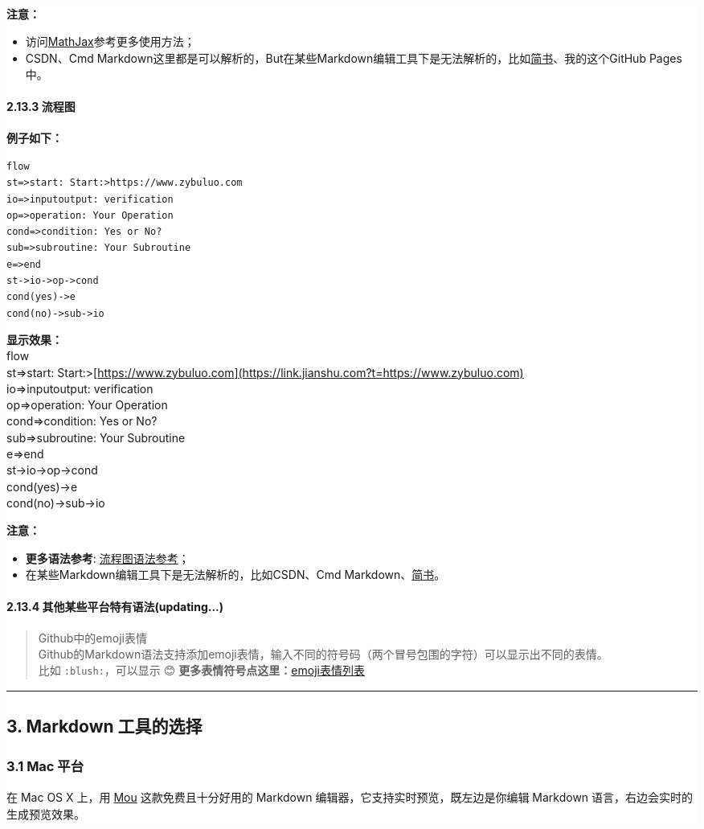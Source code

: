 **注意：**
* 访问[MathJax](http://meta.math.stackexchange.com/questions/5020/mathjax-basic-tutorial-and-quick-reference)参考更多使用方法；
* CSDN、Cmd Markdown这里都是可以解析的，But在某些Markdown编辑工具下是无法解析的，比如[简书](https://www.jianshu.com/)、我的这个GitHub Pages中。


#### 2.13.3 流程图

**例子如下：**
```
flow
st=>start: Start:>https://www.zybuluo.com
io=>inputoutput: verification
op=>operation: Your Operation
cond=>condition: Yes or No?
sub=>subroutine: Your Subroutine
e=>end
st->io->op->cond
cond(yes)->e
cond(no)->sub->io
```

**显示效果：**  
flow  
st=>start: Start:>[https://www.zybuluo.com](https://link.jianshu.com?t=https://www.zybuluo.com)   
io=>inputoutput: verification  
op=>operation: Your Operation  
cond=>condition: Yes or No?  
sub=>subroutine: Your Subroutine   
e=>end  
st->io->op->cond  
cond(yes)->e  
cond(no)->sub->io  

**注意：**
* **更多语法参考**: [流程图语法参考](http://adrai.github.io/flowchart.js/)；
* 在某些Markdown编辑工具下是无法解析的，比如CSDN、Cmd Markdown、[简书](https://www.jianshu.com/)。


#### 2.13.4 其他某些平台特有语法(updating...)

>Github中的emoji表情  
>Github的Markdown语法支持添加emoji表情，输入不同的符号码（两个冒号包围的字符）可以显示出不同的表情。  
>比如 `:blush:`，可以显示 :blush: 
>**更多表情符号点这里：**[emoji表情列表](Emoji_CN.md)


---
## 3. Markdown 工具的选择

### 3.1 Mac 平台

在 Mac OS X 上，用  [Mou](http://25.io/mou/) 这款免费且十分好用的 Markdown 编辑器，它支持实时预览，既左边是你编辑 Markdown 语言，右边会实时的生成预览效果。
